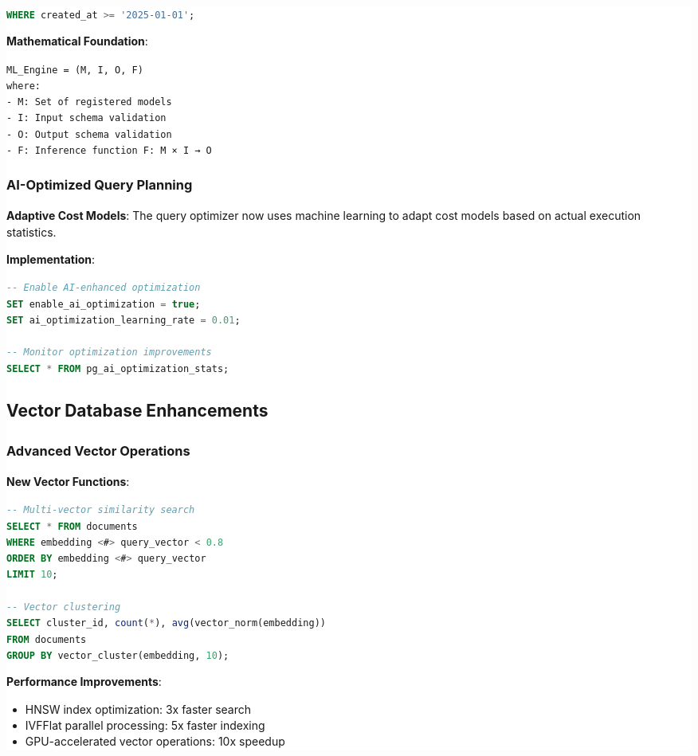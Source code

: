 ```sql
WHERE created_at >= '2025-01-01';
```

**Mathematical Foundation**:

```
ML_Engine = (M, I, O, F)
where:
- M: Set of registered models
- I: Input schema validation
- O: Output schema validation  
- F: Inference function F: M × I → O
```

### AI-Optimized Query Planning

**Adaptive Cost Models**: The query optimizer now uses machine learning to adapt cost models based on actual execution statistics.

**Implementation**:

```sql
-- Enable AI-enhanced optimization
SET enable_ai_optimization = true;
SET ai_optimization_learning_rate = 0.01;

-- Monitor optimization improvements
SELECT * FROM pg_ai_optimization_stats;
```

## Vector Database Enhancements

### Advanced Vector Operations

**New Vector Functions**:

```sql
-- Multi-vector similarity search
SELECT * FROM documents
WHERE embedding <#> query_vector < 0.8
ORDER BY embedding <#> query_vector
LIMIT 10;

-- Vector clustering
SELECT cluster_id, count(*), avg(vector_norm(embedding))
FROM documents
GROUP BY vector_cluster(embedding, 10);
```

**Performance Improvements**:

- HNSW index optimization: 3x faster search
- IVFFlat parallel processing: 5x faster indexing
- GPU-accelerated vector operations: 10x speedup
